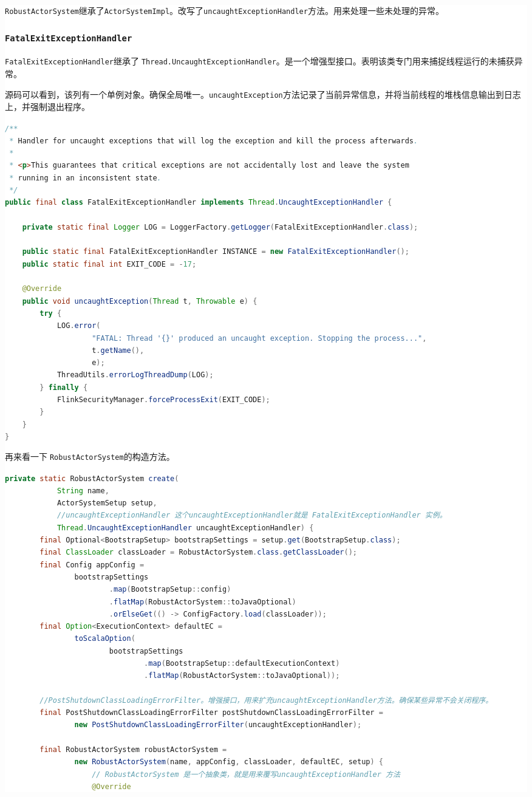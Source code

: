 `RobustActorSystem`继承了`ActorSystemImpl`。改写了`uncaughtExceptionHandler`方法。用来处理一些未处理的异常。

### `FatalExitExceptionHandler`

`FatalExitExceptionHandler`继承了 `Thread.UncaughtExceptionHandler`。是一个增强型接口。表明该类专门用来捕捉线程运行的未捕获异常。

源码可以看到，该列有一个单例对象。确保全局唯一。`uncaughtException`方法记录了当前异常信息，并将当前线程的堆栈信息输出到日志上，并强制退出程序。

~~~java
/**
 * Handler for uncaught exceptions that will log the exception and kill the process afterwards.
 *
 * <p>This guarantees that critical exceptions are not accidentally lost and leave the system
 * running in an inconsistent state.
 */
public final class FatalExitExceptionHandler implements Thread.UncaughtExceptionHandler {

    private static final Logger LOG = LoggerFactory.getLogger(FatalExitExceptionHandler.class);

    public static final FatalExitExceptionHandler INSTANCE = new FatalExitExceptionHandler();
    public static final int EXIT_CODE = -17;

    @Override
    public void uncaughtException(Thread t, Throwable e) {
        try {
            LOG.error(
                    "FATAL: Thread '{}' produced an uncaught exception. Stopping the process...",
                    t.getName(),
                    e);
            ThreadUtils.errorLogThreadDump(LOG);
        } finally {
            FlinkSecurityManager.forceProcessExit(EXIT_CODE);
        }
    }
}
~~~

再来看一下 `RobustActorSystem`的构造方法。

~~~java
private static RobustActorSystem create(
            String name,
            ActorSystemSetup setup,
    		//uncaughtExceptionHandler 这个uncaughtExceptionHandler就是 FatalExitExceptionHandler 实例。
            Thread.UncaughtExceptionHandler uncaughtExceptionHandler) {
        final Optional<BootstrapSetup> bootstrapSettings = setup.get(BootstrapSetup.class);
        final ClassLoader classLoader = RobustActorSystem.class.getClassLoader();
        final Config appConfig =
                bootstrapSettings
                        .map(BootstrapSetup::config)
                        .flatMap(RobustActorSystem::toJavaOptional)
                        .orElseGet(() -> ConfigFactory.load(classLoader));
        final Option<ExecutionContext> defaultEC =
                toScalaOption(
                        bootstrapSettings
                                .map(BootstrapSetup::defaultExecutionContext)
                                .flatMap(RobustActorSystem::toJavaOptional));

    	//PostShutdownClassLoadingErrorFilter。增强接口，用来扩充uncaughtExceptionHandler方法。确保某些异常不会关闭程序。
        final PostShutdownClassLoadingErrorFilter postShutdownClassLoadingErrorFilter =
                new PostShutdownClassLoadingErrorFilter(uncaughtExceptionHandler);

        final RobustActorSystem robustActorSystem =
                new RobustActorSystem(name, appConfig, classLoader, defaultEC, setup) {
            		// RobustActorSystem 是一个抽象类，就是用来覆写uncaughtExceptionHandler 方法 
                    @Override
~~~